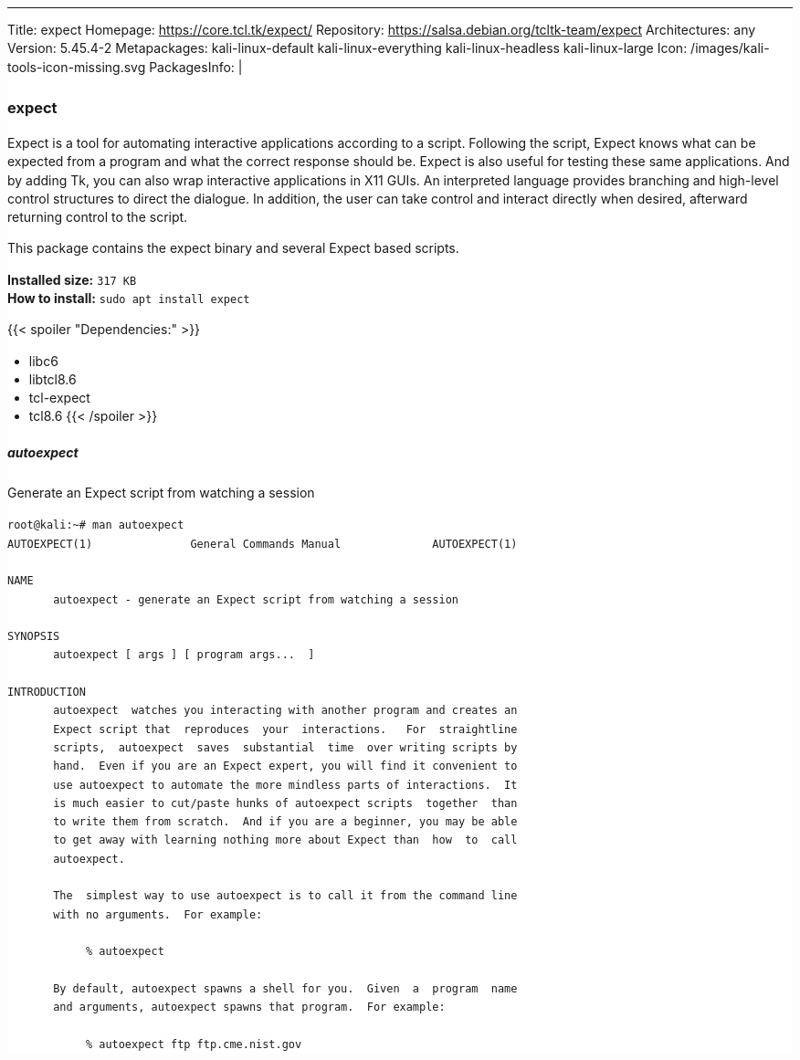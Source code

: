 ---
Title: expect
Homepage: https://core.tcl.tk/expect/
Repository: https://salsa.debian.org/tcltk-team/expect
Architectures: any
Version: 5.45.4-2
Metapackages: kali-linux-default kali-linux-everything kali-linux-headless kali-linux-large 
Icon: /images/kali-tools-icon-missing.svg
PackagesInfo: |
 ### expect
 
  Expect is a tool for automating interactive applications according to a script.
  Following the script, Expect knows what can be expected from a program and what
  the correct response should be. Expect is also useful for testing these same
  applications. And by adding Tk, you can also wrap interactive applications in
  X11 GUIs. An interpreted language provides branching and high-level control
  structures to direct the dialogue. In addition, the user can take control and
  interact directly when desired, afterward returning control to the script.
   
  This package contains the expect binary and several Expect based scripts.
 
 **Installed size:** `317 KB`  
 **How to install:** `sudo apt install expect`  
 
 {{< spoiler "Dependencies:" >}}
 * libc6 
 * libtcl8.6 
 * tcl-expect
 * tcl8.6
 {{< /spoiler >}}
 
 ##### autoexpect
 
 Generate an Expect script from watching a session
 
 ```
 root@kali:~# man autoexpect
 AUTOEXPECT(1)               General Commands Manual              AUTOEXPECT(1)
 
 NAME
        autoexpect - generate an Expect script from watching a session
 
 SYNOPSIS
        autoexpect [ args ] [ program args...  ]
 
 INTRODUCTION
        autoexpect  watches you interacting with another program and creates an
        Expect script that  reproduces  your  interactions.   For  straightline
        scripts,  autoexpect  saves  substantial  time  over writing scripts by
        hand.  Even if you are an Expect expert, you will find it convenient to
        use autoexpect to automate the more mindless parts of interactions.  It
        is much easier to cut/paste hunks of autoexpect scripts  together  than
        to write them from scratch.  And if you are a beginner, you may be able
        to get away with learning nothing more about Expect than  how  to  call
        autoexpect.
 
        The  simplest way to use autoexpect is to call it from the command line
        with no arguments.  For example:
 
             % autoexpect
 
        By default, autoexpect spawns a shell for you.  Given  a  program  name
        and arguments, autoexpect spawns that program.  For example:
 
             % autoexpect ftp ftp.cme.nist.gov
 
 ```
